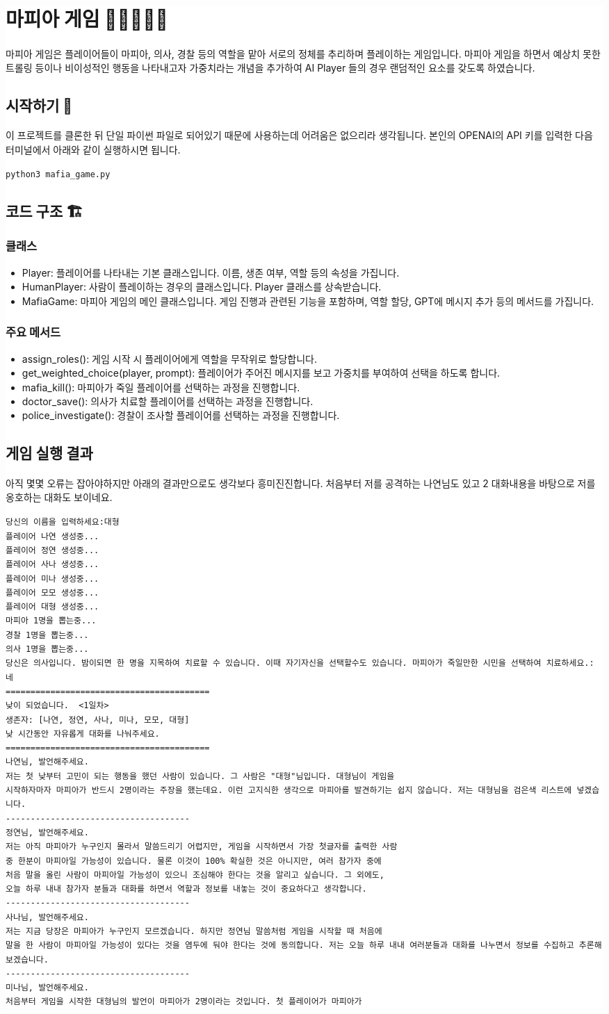 # 마피아 게임 🕵️‍♂️👩‍⚕️🚓
마피아 게임은 플레이어들이 마피아, 의사, 경찰 등의 역할을 맡아 서로의 정체를 추리하며 플레이하는 게임입니다.
마피아 게임을 하면서 예상치 못한 트롤링 등이나 비이성적인 행동을 나타내고자 가중치라는 개념을 추가하여 AI Player 들의 경우 랜덤적인 요소를 갖도록 하였습니다.

## 시작하기 🚀
이 프로젝트를 클론한 뒤 단일 파이썬 파일로 되어있기 때문에 사용하는데 어려움은 없으리라 생각됩니다.
본인의 OPENAI의 API 키를 입력한 다음 터미널에서 아래와 같이 실행하시면 됩니다.
```
python3 mafia_game.py 
```

## 코드 구조 🏗️
### 클래스
- Player: 플레이어를 나타내는 기본 클래스입니다. 이름, 생존 여부, 역할 등의 속성을 가집니다.
- HumanPlayer: 사람이 플레이하는 경우의 클래스입니다. Player 클래스를 상속받습니다.
- MafiaGame: 마피아 게임의 메인 클래스입니다. 게임 진행과 관련된 기능을 포함하며, 역할 할당, GPT에 메시지 추가 등의 메서드를 가집니다.
### 주요 메서드
- assign_roles(): 게임 시작 시 플레이어에게 역할을 무작위로 할당합니다.
- get_weighted_choice(player, prompt): 플레이어가 주어진 메시지를 보고 가중치를 부여하여 선택을 하도록 합니다.
- mafia_kill(): 마피아가 죽일 플레이어를 선택하는 과정을 진행합니다.
- doctor_save(): 의사가 치료할 플레이어를 선택하는 과정을 진행합니다.
- police_investigate(): 경찰이 조사할 플레이어를 선택하는 과정을 진행합니다.


## 게임 실행 결과
아직 몇몇 오류는 잡아야하지만 아래의 결과만으로도 생각보다 흥미진진합니다. 처음부터 저를 공격하는 나연님도 있고 2 대화내용을 바탕으로 저를 옹호하는 대화도 보이네요. 
```
당신의 이름을 입력하세요:대형
플레이어 나연 생성중...
플레이어 정연 생성중...
플레이어 사나 생성중...
플레이어 미나 생성중...
플레이어 모모 생성중...
플레이어 대형 생성중...
마피아 1명을 뽑는중...
경찰 1명을 뽑는중...
의사 1명을 뽑는중...
당신은 의사입니다. 밤이되면 한 명을 지목하여 치료할 수 있습니다. 이때 자기자신을 선택할수도 있습니다. 마피아가 죽일만한 시민을 선택하여 치료하세요.: 네
=========================================
낮이 되었습니다.  <1일차> 
생존자: [나연, 정연, 사나, 미나, 모모, 대형] 
낮 시간동안 자유롭게 대화를 나눠주세요.
=========================================
나연님, 발언해주세요.
저는 첫 낮부터 고민이 되는 행동을 했던 사람이 있습니다. 그 사람은 "대형"님입니다. 대형님이 게임을
시작하자마자 마피아가 반드시 2명이라는 주장을 했는데요. 이런 고지식한 생각으로 마피아를 발견하기는 쉽지 않습니다. 저는 대형님을 검은색 리스트에 넣겠습니다.
-------------------------------------
정연님, 발언해주세요.
저는 아직 마피아가 누구인지 몰라서 말씀드리기 어렵지만, 게임을 시작하면서 가장 첫글자를 출력한 사람
중 한분이 마피아일 가능성이 있습니다. 물론 이것이 100% 확실한 것은 아니지만, 여러 참가자 중에 
처음 말을 올린 사람이 마피아일 가능성이 있으니 조심해야 한다는 것을 알리고 싶습니다. 그 외에도, 
오늘 하루 내내 참가자 분들과 대화를 하면서 역할과 정보를 내놓는 것이 중요하다고 생각합니다.
-------------------------------------
사나님, 발언해주세요.
저는 지금 당장은 마피아가 누구인지 모르겠습니다. 하지만 정연님 말씀처럼 게임을 시작할 때 처음에
말을 한 사람이 마피아일 가능성이 있다는 것을 염두에 둬야 한다는 것에 동의합니다. 저는 오늘 하루 내내 여러분들과 대화를 나누면서 정보를 수집하고 추론해보겠습니다.
-------------------------------------
미나님, 발언해주세요.
처음부터 게임을 시작한 대형님의 발언이 마피아가 2명이라는 것입니다. 첫 플레이어가 마피아가 
```